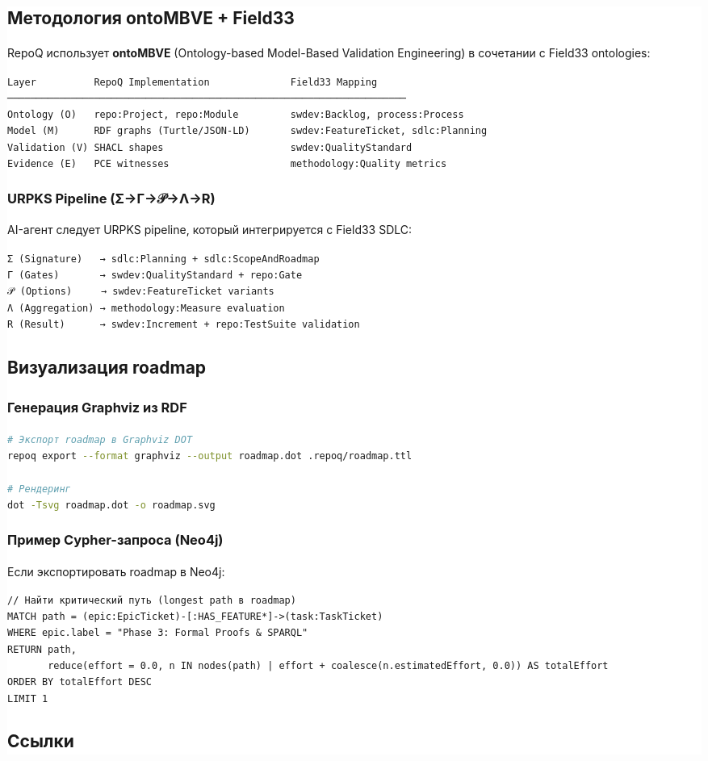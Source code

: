## Методология ontoMBVE + Field33

RepoQ использует **ontoMBVE** (Ontology-based Model-Based Validation Engineering) в сочетании с Field33 ontologies:

```
Layer          RepoQ Implementation              Field33 Mapping
─────────────────────────────────────────────────────────────────────
Ontology (O)   repo:Project, repo:Module         swdev:Backlog, process:Process
Model (M)      RDF graphs (Turtle/JSON-LD)       swdev:FeatureTicket, sdlc:Planning
Validation (V) SHACL shapes                      swdev:QualityStandard
Evidence (E)   PCE witnesses                     methodology:Quality metrics
```

### URPKS Pipeline (Σ→Γ→𝒫→Λ→R)

AI-агент следует URPKS pipeline, который интегрируется с Field33 SDLC:

```
Σ (Signature)   → sdlc:Planning + sdlc:ScopeAndRoadmap
Γ (Gates)       → swdev:QualityStandard + repo:Gate
𝒫 (Options)     → swdev:FeatureTicket variants
Λ (Aggregation) → methodology:Measure evaluation
R (Result)      → swdev:Increment + repo:TestSuite validation
```

## Визуализация roadmap

### Генерация Graphviz из RDF

```bash
# Экспорт roadmap в Graphviz DOT
repoq export --format graphviz --output roadmap.dot .repoq/roadmap.ttl

# Рендеринг
dot -Tsvg roadmap.dot -o roadmap.svg
```

### Пример Cypher-запроса (Neo4j)

Если экспортировать roadmap в Neo4j:

```cypher
// Найти критический путь (longest path в roadmap)
MATCH path = (epic:EpicTicket)-[:HAS_FEATURE*]->(task:TaskTicket)
WHERE epic.label = "Phase 3: Formal Proofs & SPARQL"
RETURN path, 
       reduce(effort = 0.0, n IN nodes(path) | effort + coalesce(n.estimatedEffort, 0.0)) AS totalEffort
ORDER BY totalEffort DESC
LIMIT 1
```

## Ссылки
